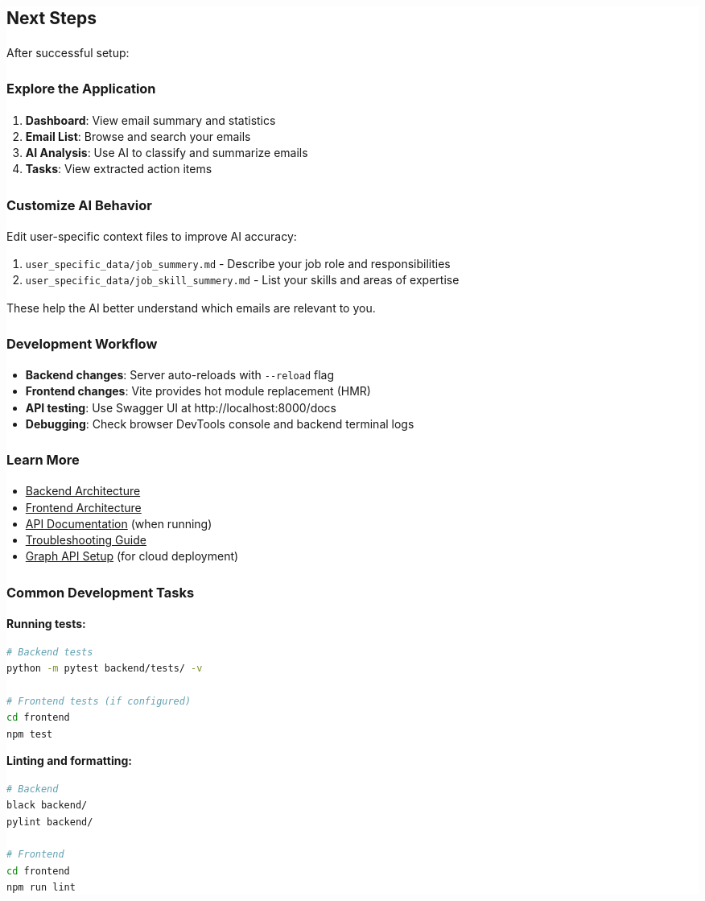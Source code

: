 ## Next Steps

After successful setup:

### Explore the Application

1. **Dashboard**: View email summary and statistics
2. **Email List**: Browse and search your emails
3. **AI Analysis**: Use AI to classify and summarize emails
4. **Tasks**: View extracted action items

### Customize AI Behavior

Edit user-specific context files to improve AI accuracy:

1. `user_specific_data/job_summery.md` - Describe your job role and responsibilities
2. `user_specific_data/job_skill_summery.md` - List your skills and areas of expertise

These help the AI better understand which emails are relevant to you.

### Development Workflow

- **Backend changes**: Server auto-reloads with `--reload` flag
- **Frontend changes**: Vite provides hot module replacement (HMR)
- **API testing**: Use Swagger UI at http://localhost:8000/docs
- **Debugging**: Check browser DevTools console and backend terminal logs

### Learn More

- [Backend Architecture](../backend/README.md)
- [Frontend Architecture](../frontend/README.md)
- [API Documentation](http://localhost:8000/docs) (when running)
- [Troubleshooting Guide](./TROUBLESHOOTING.md)
- [Graph API Setup](./GRAPH_API_SETUP.md) (for cloud deployment)

### Common Development Tasks

**Running tests:**
```bash
# Backend tests
python -m pytest backend/tests/ -v

# Frontend tests (if configured)
cd frontend
npm test
```

**Linting and formatting:**
```bash
# Backend
black backend/
pylint backend/

# Frontend
cd frontend
npm run lint
```
